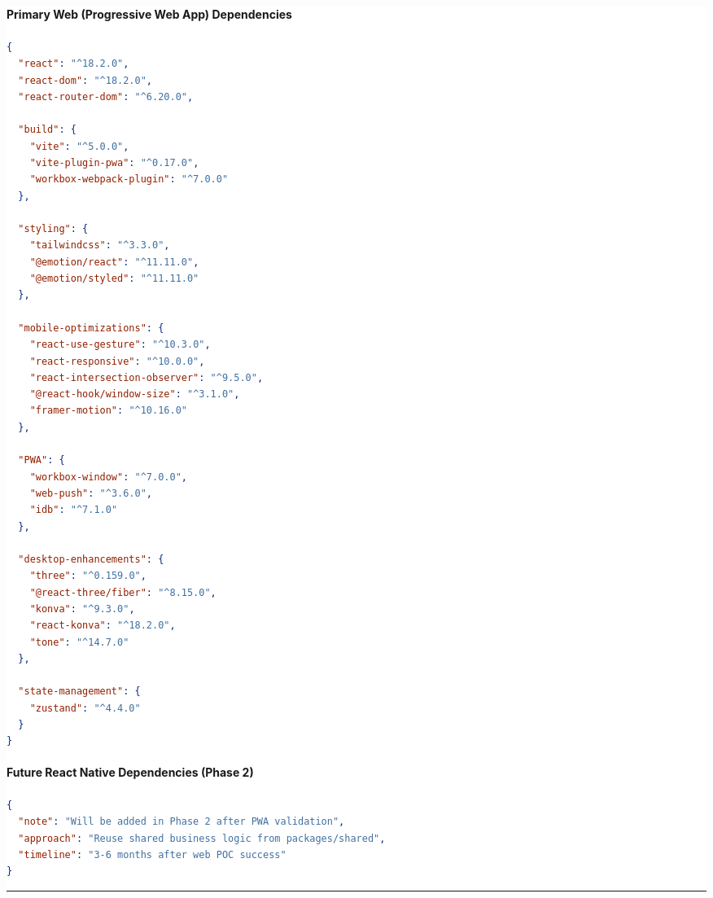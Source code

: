 #### Primary Web (Progressive Web App) Dependencies
```json
{
  "react": "^18.2.0",
  "react-dom": "^18.2.0",
  "react-router-dom": "^6.20.0",
  
  "build": {
    "vite": "^5.0.0",
    "vite-plugin-pwa": "^0.17.0",
    "workbox-webpack-plugin": "^7.0.0"
  },
  
  "styling": {
    "tailwindcss": "^3.3.0",
    "@emotion/react": "^11.11.0",
    "@emotion/styled": "^11.11.0"
  },
  
  "mobile-optimizations": {
    "react-use-gesture": "^10.3.0",
    "react-responsive": "^10.0.0",
    "react-intersection-observer": "^9.5.0",
    "@react-hook/window-size": "^3.1.0",
    "framer-motion": "^10.16.0"
  },
  
  "PWA": {
    "workbox-window": "^7.0.0",
    "web-push": "^3.6.0",
    "idb": "^7.1.0"
  },
  
  "desktop-enhancements": {
    "three": "^0.159.0",
    "@react-three/fiber": "^8.15.0",
    "konva": "^9.3.0",
    "react-konva": "^18.2.0",
    "tone": "^14.7.0"
  },
  
  "state-management": {
    "zustand": "^4.4.0"
  }
}
```

#### Future React Native Dependencies (Phase 2)
```json
{
  "note": "Will be added in Phase 2 after PWA validation",
  "approach": "Reuse shared business logic from packages/shared",
  "timeline": "3-6 months after web POC success"
}
```

---